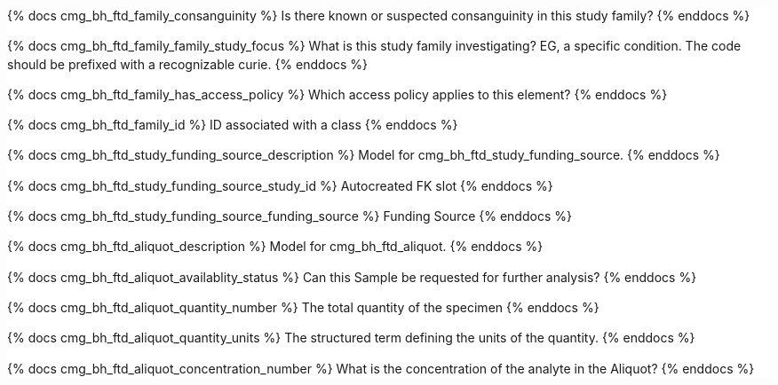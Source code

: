 
{% docs cmg_bh_ftd_family_consanguinity %}
Is there known or suspected consanguinity in this study family?
{% enddocs %}


{% docs cmg_bh_ftd_family_family_study_focus %}
What is this study family investigating? EG, a specific condition. The code should be prefixed with a recognizable curie.
{% enddocs %}


{% docs cmg_bh_ftd_family_has_access_policy %}
Which access policy applies to this element?
{% enddocs %}


{% docs cmg_bh_ftd_family_id %}
ID associated with a class
{% enddocs %}


{% docs cmg_bh_ftd_study_funding_source_description %}
Model for cmg_bh_ftd_study_funding_source.
{% enddocs %}


{% docs cmg_bh_ftd_study_funding_source_study_id %}
Autocreated FK slot
{% enddocs %}


{% docs cmg_bh_ftd_study_funding_source_funding_source %}
Funding Source
{% enddocs %}


{% docs cmg_bh_ftd_aliquot_description %}
Model for cmg_bh_ftd_aliquot.
{% enddocs %}


{% docs cmg_bh_ftd_aliquot_availablity_status %}
Can this Sample be requested for further analysis?
{% enddocs %}


{% docs cmg_bh_ftd_aliquot_quantity_number %}
The total quantity of the specimen
{% enddocs %}


{% docs cmg_bh_ftd_aliquot_quantity_units %}
The structured term defining the units of the quantity.
{% enddocs %}


{% docs cmg_bh_ftd_aliquot_concentration_number %}
What is the concentration of the analyte in the Aliquot?
{% enddocs %}

